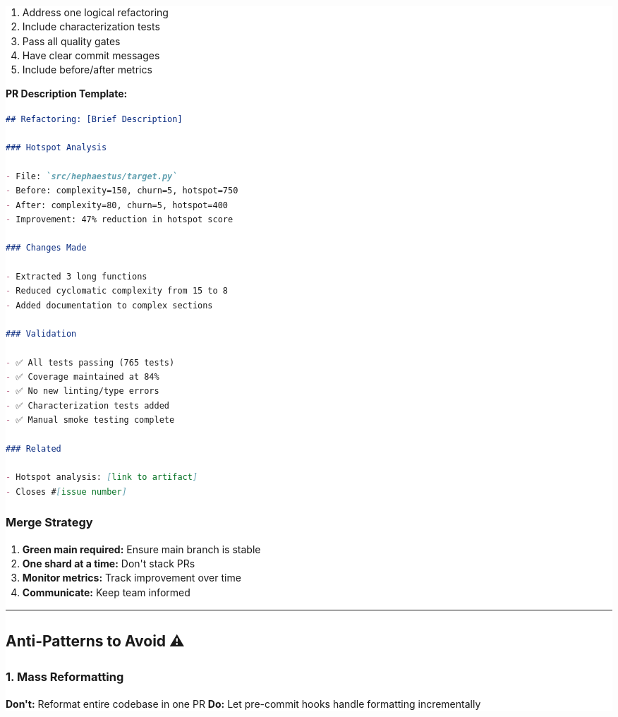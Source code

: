 1. Address one logical refactoring
2. Include characterization tests
3. Pass all quality gates
4. Have clear commit messages
5. Include before/after metrics

**PR Description Template:**

```markdown
## Refactoring: [Brief Description]

### Hotspot Analysis

- File: `src/hephaestus/target.py`
- Before: complexity=150, churn=5, hotspot=750
- After: complexity=80, churn=5, hotspot=400
- Improvement: 47% reduction in hotspot score

### Changes Made

- Extracted 3 long functions
- Reduced cyclomatic complexity from 15 to 8
- Added documentation to complex sections

### Validation

- ✅ All tests passing (765 tests)
- ✅ Coverage maintained at 84%
- ✅ No new linting/type errors
- ✅ Characterization tests added
- ✅ Manual smoke testing complete

### Related

- Hotspot analysis: [link to artifact]
- Closes #[issue number]
```

### Merge Strategy

1. **Green main required:** Ensure main branch is stable
2. **One shard at a time:** Don't stack PRs
3. **Monitor metrics:** Track improvement over time
4. **Communicate:** Keep team informed

---

## Anti-Patterns to Avoid ⚠️

### 1. Mass Reformatting

**Don't:** Reformat entire codebase in one PR
**Do:** Let pre-commit hooks handle formatting incrementally
